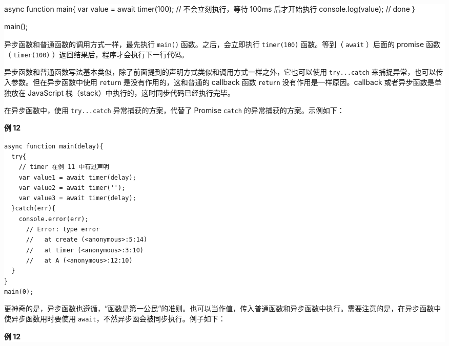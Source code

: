 <span class="hljs-keyword">async</span> <span class="hljs-function"><span class="hljs-keyword">function</span> <span class="hljs-title">main</span></span>{
    <span class="hljs-keyword">var</span> value = <span class="hljs-keyword">await</span> timer(<span class="hljs-number">100</span>);
    <span class="hljs-comment">// 不会立刻执行，等待 100ms 后才开始执行</span>
    <span class="hljs-built_in">console</span>.log(value);  <span class="hljs-comment">// done</span>
}

main();</code></pre>
<p>异步函数和普通函数的调用方式一样，最先执行 <code>main()</code> 函数。之后，会立即执行 <code>timer(100)</code> 函数。等到（ <code>await</code> ）后面的 promise 函数（ <code>timer(100)</code> ）返回结果后，程序才会执行下一行代码。</p>
<p>异步函数和普通函数写法基本类似，除了前面提到的声明方式类似和调用方式一样之外，它也可以使用 <code>try...catch</code> 来捕捉异常，也可以传入参数。但在异步函数中使用 <code>return</code> 是没有作用的，这和普通的 callback 函数 <code>return</code> 没有作用是一样原因。callback 或者异步函数是单独放在 JavaScript 栈（stack）中执行的，这时同步代码已经执行完毕。</p>
<p>在异步函数中，使用 <code>try...catch</code> 异常捕获的方案，代替了 Promise <code>catch</code> 的异常捕获的方案。示例如下：</p>
<p><strong> 例 12 </strong></p>
<div class="widget-codetool" style="display:none;">
      <div class="widget-codetool--inner">
      <span class="selectCode code-tool" data-toggle="tooltip" data-placement="top" title="" data-original-title="全选"></span>
      <span type="button" class="copyCode code-tool" data-toggle="tooltip" data-placement="top" data-clipboard-text="async function main(delay){
  try{
    // timer 在例 11 中有过声明
    var value1 = await timer(delay);
    var value2 = await timer('');
    var value3 = await timer(delay);
  }catch(err){
    console.error(err);
      // Error: type error
      //   at create (<anonymous>:5:14)
      //   at timer (<anonymous>:3:10)
      //   at A (<anonymous>:12:10)
  }
}
main(0);" title="" data-original-title="复制"></span>
      <span type="button" class="saveToNote code-tool" data-toggle="tooltip" data-placement="top" title="" data-original-title="放进笔记"></span>
      </div>
      </div><pre class="javascript hljs"><code class="javascript"><span class="hljs-keyword">async</span> <span class="hljs-function"><span class="hljs-keyword">function</span> <span class="hljs-title">main</span>(<span class="hljs-params">delay</span>)</span>{
  <span class="hljs-keyword">try</span>{
    <span class="hljs-comment">// timer 在例 11 中有过声明</span>
    <span class="hljs-keyword">var</span> value1 = <span class="hljs-keyword">await</span> timer(delay);
    <span class="hljs-keyword">var</span> value2 = <span class="hljs-keyword">await</span> timer(<span class="hljs-string">''</span>);
    <span class="hljs-keyword">var</span> value3 = <span class="hljs-keyword">await</span> timer(delay);
  }<span class="hljs-keyword">catch</span>(err){
    <span class="hljs-built_in">console</span>.error(err);
      <span class="hljs-comment">// Error: type error</span>
      <span class="hljs-comment">//   at create (&lt;anonymous&gt;:5:14)</span>
      <span class="hljs-comment">//   at timer (&lt;anonymous&gt;:3:10)</span>
      <span class="hljs-comment">//   at A (&lt;anonymous&gt;:12:10)</span>
  }
}
main(<span class="hljs-number">0</span>);</code></pre>
<p>更神奇的是，异步函数也遵循，“函数是第一公民”的准则。也可以当作值，传入普通函数和异步函数中执行。需要注意的是，在异步函数中使异步函数用时要使用 <code>await</code>，不然异步函会被同步执行。例子如下：</p>
<p><strong> 例 12 </strong></p>
<div class="widget-codetool" style="display:none;">
      <div class="widget-codetool--inner">